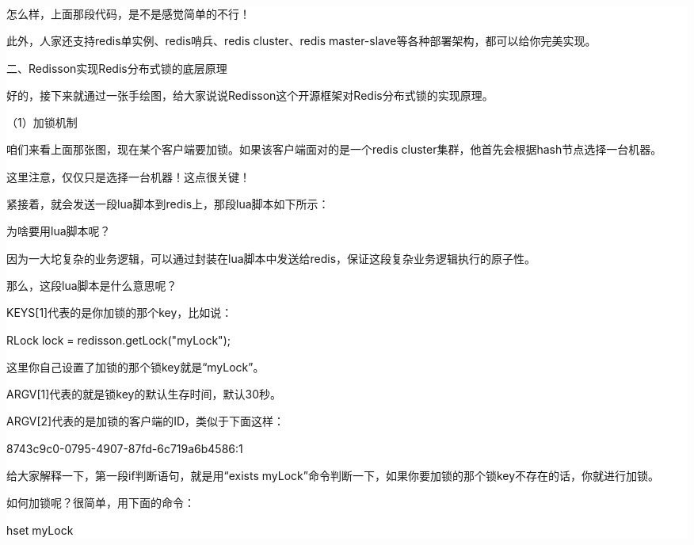

 

怎么样，上面那段代码，是不是感觉简单的不行！

 

此外，人家还支持redis单实例、redis哨兵、redis cluster、redis master-slave等各种部署架构，都可以给你完美实现。

 

 

二、Redisson实现Redis分布式锁的底层原理

 

好的，接下来就通过一张手绘图，给大家说说Redisson这个开源框架对Redis分布式锁的实现原理。



 

 

（1）加锁机制

 

咱们来看上面那张图，现在某个客户端要加锁。如果该客户端面对的是一个redis cluster集群，他首先会根据hash节点选择一台机器。

 

这里注意，仅仅只是选择一台机器！这点很关键！

 

紧接着，就会发送一段lua脚本到redis上，那段lua脚本如下所示：



 

为啥要用lua脚本呢？

因为一大坨复杂的业务逻辑，可以通过封装在lua脚本中发送给redis，保证这段复杂业务逻辑执行的原子性。

 

那么，这段lua脚本是什么意思呢？

KEYS[1]代表的是你加锁的那个key，比如说：

RLock lock = redisson.getLock("myLock");

这里你自己设置了加锁的那个锁key就是“myLock”。

 

ARGV[1]代表的就是锁key的默认生存时间，默认30秒。

 

ARGV[2]代表的是加锁的客户端的ID，类似于下面这样：

8743c9c0-0795-4907-87fd-6c719a6b4586:1

 

给大家解释一下，第一段if判断语句，就是用“exists myLock”命令判断一下，如果你要加锁的那个锁key不存在的话，你就进行加锁。

 

如何加锁呢？很简单，用下面的命令：

hset myLock 
